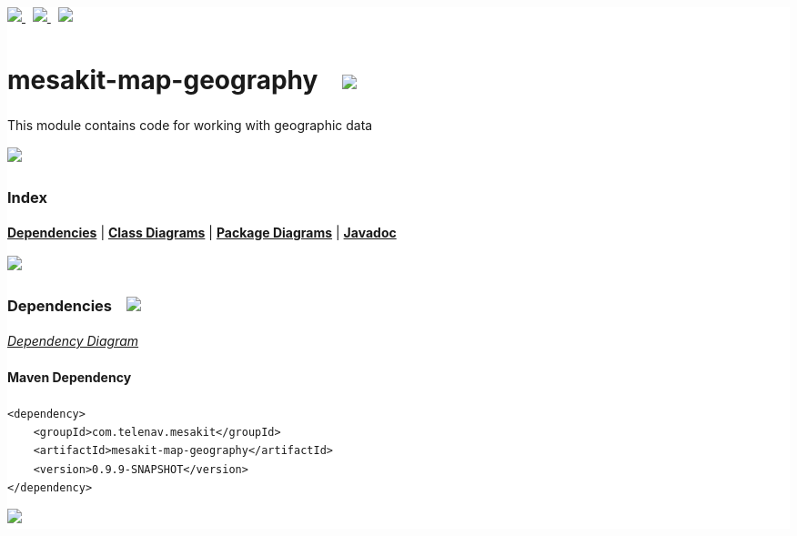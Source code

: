 [//]: # (start-user-text)

<a href="https://www.mesakit.org">
<img src="https://www.kivakit.org/images/web-32.png" srcset="https://www.kivakit.org/images/web-32-2x.png 2x"/>
</a>
&nbsp;
<a href="https://twitter.com/openmesakit">
<img src="https://www.kivakit.org/images/twitter-32.png" srcset="https://www.kivakit.org/images/twitter-32-2x.png 2x"/>
</a>
&nbsp;
<a href="https://mesakit.zulipchat.com">
<img src="https://www.kivakit.org/images/zulip-32.png" srcset="https://www.kivakit.org/images/zulip-32-2x.png 2x"/>
</a>

[//]: # (end-user-text)

# mesakit-map-geography &nbsp;&nbsp; <img src="https://www.mesakit.org/images/map-32.png" srcset="https://www.mesakit.org/images/map-32-2x.png 2x"/>

This module contains code for working with geographic data

<img src="https://www.kivakit.org/images/horizontal-line-512.png" srcset="https://www.kivakit.org/images/horizontal-line-512-2x.png 2x"/>

### Index



[**Dependencies**](#dependencies) | [**Class Diagrams**](#class-diagrams) | [**Package Diagrams**](#package-diagrams) | [**Javadoc**](#javadoc)

<img src="https://www.kivakit.org/images/horizontal-line-512.png" srcset="https://www.kivakit.org/images/horizontal-line-512-2x.png 2x"/>

### Dependencies <a name="dependencies"></a> &nbsp;&nbsp; <img src="https://www.kivakit.org/images/dependencies-32.png" srcset="https://www.kivakit.org/images/dependencies-32-2x.png 2x"/>

[*Dependency Diagram*](https://www.mesakit.org/0.9.9-SNAPSHOT/lexakai/mesakit/mesakit-map/geography/documentation/diagrams/dependencies.svg)

#### Maven Dependency

    <dependency>
        <groupId>com.telenav.mesakit</groupId>
        <artifactId>mesakit-map-geography</artifactId>
        <version>0.9.9-SNAPSHOT</version>
    </dependency>

<img src="https://www.kivakit.org/images/horizontal-line-128.png" srcset="https://www.kivakit.org/images/horizontal-line-128-2x.png 2x"/>

[//]: # (start-user-text)



[//]: # (end-user-text)
